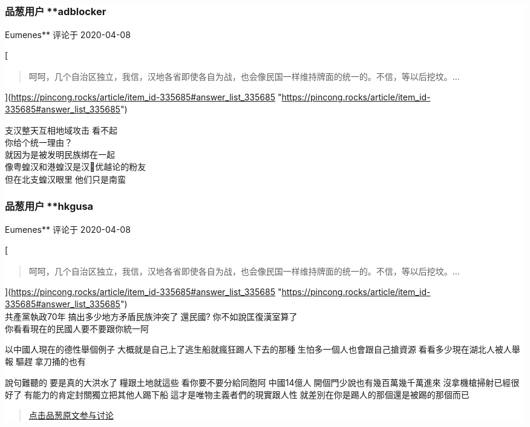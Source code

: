 

            
### 品葱用户 **adblocker 
Eumenes** 评论于 2020-04-08
        
[

> 呵呵，几个自治区独立，我信，汉地各省即使各自为战，也会像民国一样维持牌面的统一的。不信，等以后挖坟。...

](https://pincong.rocks/article/item_id-335685#answer_list_335685 "https://pincong.rocks/article/item_id-335685#answer_list_335685")  
  
支汉整天互相地域攻击 看不起  
你给个统一理由？  
就因为是被发明民族绑在一起  
像粤蝗汉和港蝗汉是汉🐷优越论的粉友  
但在北支蝗汉眼里 他们只是南蛮
        


            
### 品葱用户 **hkgusa 
Eumenes** 评论于 2020-04-08
        
[

> 呵呵，几个自治区独立，我信，汉地各省即使各自为战，也会像民国一样维持牌面的统一的。不信，等以后挖坟。...

](https://pincong.rocks/article/item_id-335685#answer_list_335685 "https://pincong.rocks/article/item_id-335685#answer_list_335685")  
共產黨執政70年 搞出多少地方矛盾民族沖突了 還民國? 你不如說匡復漢室算了  
你看看現在的民國人要不要跟你統一阿  
  
以中國人現在的德性舉個例子 大概就是自己上了逃生船就瘋狂踢人下去的那種 生怕多一個人也會跟自己搶資源 看看多少現在湖北人被人舉報 驅趕 拿刀捅的也有  
  
說句難聽的 要是真的大洪水了 糧跟土地就這些 看你要不要分給同胞阿 中國14億人 開個門少說也有幾百萬幾千萬進來 沒拿機槍掃射已經很好了 有能力的肯定封關獨立把其他人踢下船 這才是唯物主義者們的現實跟人性 就差別在你是踢人的那個還是被踢的那個而已
        






> [点击品葱原文参与讨论](https://pincong.rocks/article/17401)


